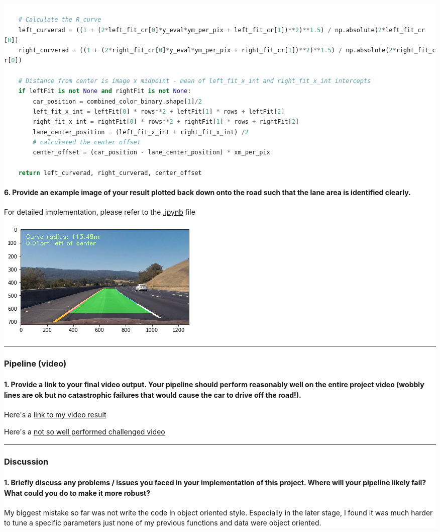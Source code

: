 ```python
    
    # Calculate the R_curve
    left_curverad = ((1 + (2*left_fit_cr[0]*y_eval*ym_per_pix + left_fit_cr[1])**2)**1.5) / np.absolute(2*left_fit_cr[0])
    right_curverad = ((1 + (2*right_fit_cr[0]*y_eval*ym_per_pix + right_fit_cr[1])**2)**1.5) / np.absolute(2*right_fit_cr[0])

    # Distance from center is image x midpoint - mean of left_fit_x_int and right_fit_x_int intercepts 
    if leftFit is not None and rightFit is not None:
        car_position = combined_color_binary.shape[1]/2
        left_fit_x_int = leftFit[0] * rows**2 + leftFit[1] * rows + leftFit[2]
        right_fit_x_int = rightFit[0] * rows**2 + rightFit[1] * rows + rightFit[2]
        lane_center_position = (left_fit_x_int + right_fit_x_int) /2
		# calculated the center offset
        center_offset = (car_position - lane_center_position) * xm_per_pix
        
    return left_curverad, right_curverad, center_offset

```


#### 6. Provide an example image of your result plotted back down onto the road such that the lane area is identified clearly.

For detailed implementation, please refer to the [.ipynb](https://github.com/MaxwellFX/Advanced_Lane_Finding/blob/master/Advanced_Lane_Finding.ipynb) file

![alt text][image20]

---

### Pipeline (video)

#### 1. Provide a link to your final video output.  Your pipeline should perform reasonably well on the entire project video (wobbly lines are ok but no catastrophic failures that would cause the car to drive off the road!).

Here's a [link to my video result](https://youtu.be/DIU62EHuN5U)

Here's a [not so well performed challenged video](https://youtu.be/XgOU0CPlPWQ)

---

### Discussion

#### 1. Briefly discuss any problems / issues you faced in your implementation of this project.  Where will your pipeline likely fail?  What could you do to make it more robust?

My biggest mistake so far was not write the code in object oriented style. Especially in the later stage, I found it was much harder to tune a specific parameters just none of my previous functions and data were object oriented. 


[//]: # (Image References)
[image1]: ./writeUpImages/01_chessboard_calibration.png
[image2]: ./writeUpImages/02_chessboard_PT.png
[image3]: ./writeUpImages/03_road_undist.png
[image4]: ./writeUpImages/04_road_PT.png
[image5]: ./writeUpImages/05_sobel_threshold_X.png
[image6]: ./writeUpImages/06_mag_threshold.png
[image7]: ./writeUpImages/07_dir_threshold.png
[image8]: ./writeUpImages/08_solbel_combined.png
[image9]: ./writeUpImages/09_yellow_line_PT.png
[image10]: ./writeUpImages/10_yellow_line_L.png
[image11]: ./writeUpImages/11_yellow_line_S.png
[image12]: ./writeUpImages/12_yellow_line_BlueYellow.png
[image13]: ./writeUpImages/13_yellow_line_color_combined.png
[image14]: ./writeUpImages/14_hist.png
[image15]: ./writeUpImages/15_sliding_window.png
[image16]: ./writeUpImages/16_prev.png
[image17]: ./writeUpImages/17_current.png
[image18]: ./writeUpImages/18_sliding_window_prev.png
[image19]: ./writeUpImages/19_lane_overlay.png
[image20]: ./writeUpImages/20_data_overlay.png
[video1]: ./project_video.mp4 "Video"
[video1]: ./project_video.mp4 "Video"
[video1]: ./project_video.mp4 "Video"
